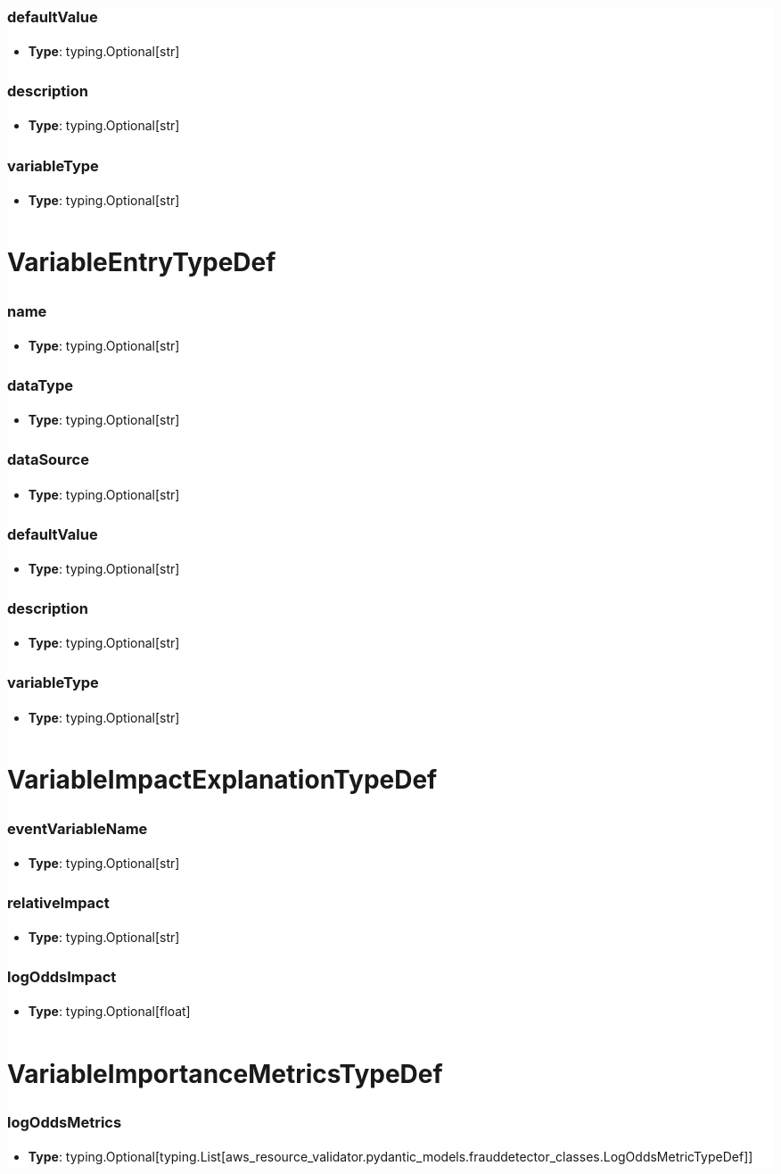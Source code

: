 ### defaultValue
- **Type**: typing.Optional[str]

### description
- **Type**: typing.Optional[str]

### variableType
- **Type**: typing.Optional[str]


# VariableEntryTypeDef

### name
- **Type**: typing.Optional[str]

### dataType
- **Type**: typing.Optional[str]

### dataSource
- **Type**: typing.Optional[str]

### defaultValue
- **Type**: typing.Optional[str]

### description
- **Type**: typing.Optional[str]

### variableType
- **Type**: typing.Optional[str]


# VariableImpactExplanationTypeDef

### eventVariableName
- **Type**: typing.Optional[str]

### relativeImpact
- **Type**: typing.Optional[str]

### logOddsImpact
- **Type**: typing.Optional[float]


# VariableImportanceMetricsTypeDef

### logOddsMetrics
- **Type**: typing.Optional[typing.List[aws_resource_validator.pydantic_models.frauddetector_classes.LogOddsMetricTypeDef]]
